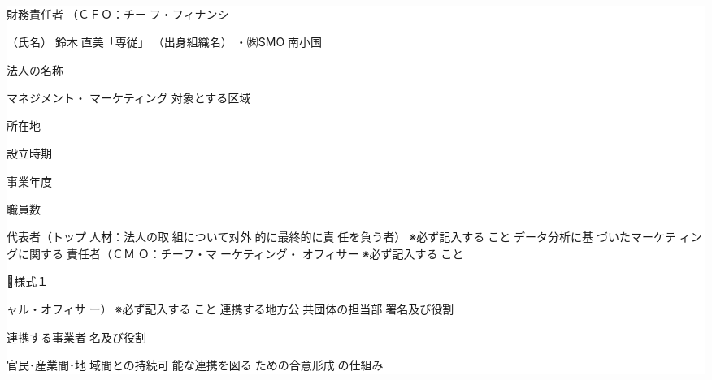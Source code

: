 財務責任者
（ＣＦＯ：チー
フ・フィナンシ

（氏名）
鈴木 直美「専従」
（出身組織名）
・㈱SMO 南小国

法人の名称

マネジメント・
マーケティング
対象とする区域

所在地

設立時期

事業年度

職員数

代表者（トップ
人材：法人の取
組について対外
的に最終的に責
任を負う者）
※必ず記入する
こと
データ分析に基
づいたマーケテ
ィングに関する
責任者（ＣＭ
Ｏ：チーフ・マ
ーケティング・
オフィサー
※必ず記入する
こと

様式１

ャル・オフィサ
ー）
※必ず記入する
こと
連携する地方公
共団体の担当部
署名及び役割

連携する事業者
名及び役割

官民･産業間･地
域間との持続可
能な連携を図る
ための合意形成
の仕組み
